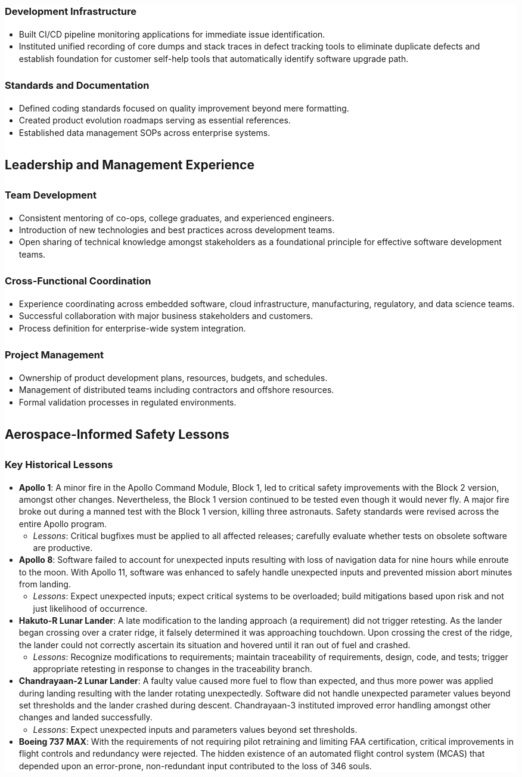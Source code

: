 ### Development Infrastructure
- Built CI/CD pipeline monitoring applications for immediate issue identification.
- Instituted unified recording of core dumps and stack traces in defect tracking tools to eliminate duplicate defects and establish foundation for customer self-help tools that automatically identify software upgrade path.

### Standards and Documentation
- Defined coding standards focused on quality improvement beyond mere formatting.
- Created product evolution roadmaps serving as essential references.
- Established data management SOPs across enterprise systems.

## Leadership and Management Experience

### Team Development
- Consistent mentoring of co-ops, college graduates, and experienced engineers.
- Introduction of new technologies and best practices across development teams.
- Open sharing of technical knowledge amongst stakeholders as a foundational principle for effective software development teams.
### Cross-Functional Coordination
- Experience coordinating across embedded software, cloud infrastructure, manufacturing, regulatory, and data science teams.
- Successful collaboration with major business stakeholders and customers.
- Process definition for enterprise-wide system integration.

### Project Management
- Ownership of product development plans, resources, budgets, and schedules.
- Management of distributed teams including contractors and offshore resources.
- Formal validation processes in regulated environments.

## Aerospace-Informed Safety Lessons

### Key Historical Lessons
- **Apollo 1**: A minor fire in the Apollo Command Module, Block 1, led to critical safety improvements with the Block 2 version, amongst other changes. Nevertheless, the Block 1 version continued to be tested even though it would never fly. A major fire broke out during a manned test with the Block 1 version, killing three astronauts. Safety standards were revised across the entire Apollo program.
  - *Lessons*: Critical bugfixes must be applied to all affected releases; carefully evaluate whether tests on obsolete software are productive.
- **Apollo 8**: Software failed to account for unexpected inputs resulting with loss of navigation data for nine hours while enroute to the moon. With Apollo 11, software was enhanced to safely handle unexpected inputs and prevented mission abort minutes from landing.
  - _Lessons_: Expect unexpected inputs; expect critical systems to be overloaded; build mitigations based upon risk and not just likelihood of occurrence.
- **Hakuto-R Lunar Lander**: A late modification to the landing approach (a requirement) did not trigger retesting. As the lander began crossing over a crater ridge, it falsely determined it was approaching touchdown. Upon crossing the crest of the ridge, the lander could not correctly ascertain its situation and hovered until it ran out of fuel and crashed.
  - _Lessons_: Recognize modifications to requirements; maintain traceability of requirements, design, code, and tests; trigger appropriate retesting in response to changes in the traceability branch.
- **Chandrayaan-2 Lunar Lander**: A faulty value caused more fuel to flow than expected, and thus more power was applied during landing resulting with the lander rotating unexpectedly. Software did not handle unexpected parameter values beyond set thresholds and the lander crashed during descent. Chandrayaan-3 instituted improved error handling amongst other changes and landed successfully.
  - *Lessons*: Expect unexpected inputs and parameters values beyond set thresholds.
- **Boeing 737 MAX**: With the requirements of not requiring pilot retraining and limiting FAA certification, critical improvements in flight controls and redundancy were rejected. The hidden existence of an automated flight control system (MCAS) that depended upon an error-prone, non-redundant input contributed to the loss of 346 souls.
